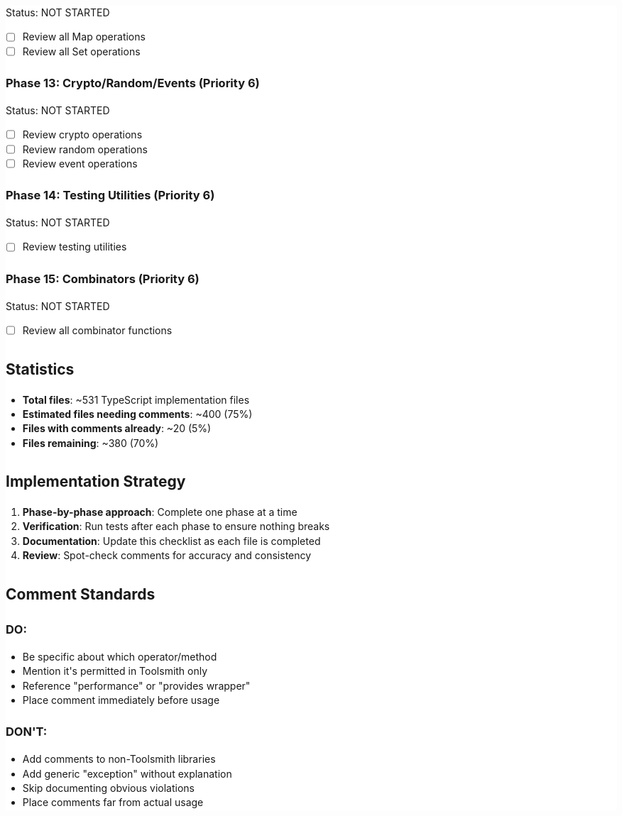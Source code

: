 Status: NOT STARTED

- [ ] Review all Map operations
- [ ] Review all Set operations

### Phase 13: Crypto/Random/Events (Priority 6)

Status: NOT STARTED

- [ ] Review crypto operations
- [ ] Review random operations
- [ ] Review event operations

### Phase 14: Testing Utilities (Priority 6)

Status: NOT STARTED

- [ ] Review testing utilities

### Phase 15: Combinators (Priority 6)

Status: NOT STARTED

- [ ] Review all combinator functions

## Statistics

- **Total files**: ~531 TypeScript implementation files
- **Estimated files needing comments**: ~400 (75%)
- **Files with comments already**: ~20 (5%)
- **Files remaining**: ~380 (70%)

## Implementation Strategy

1. **Phase-by-phase approach**: Complete one phase at a time
2. **Verification**: Run tests after each phase to ensure nothing breaks
3. **Documentation**: Update this checklist as each file is completed
4. **Review**: Spot-check comments for accuracy and consistency

## Comment Standards

### DO:
- Be specific about which operator/method
- Mention it's permitted in Toolsmith only
- Reference "performance" or "provides wrapper"
- Place comment immediately before usage

### DON'T:
- Add comments to non-Toolsmith libraries
- Add generic "exception" without explanation
- Skip documenting obvious violations
- Place comments far from actual usage
